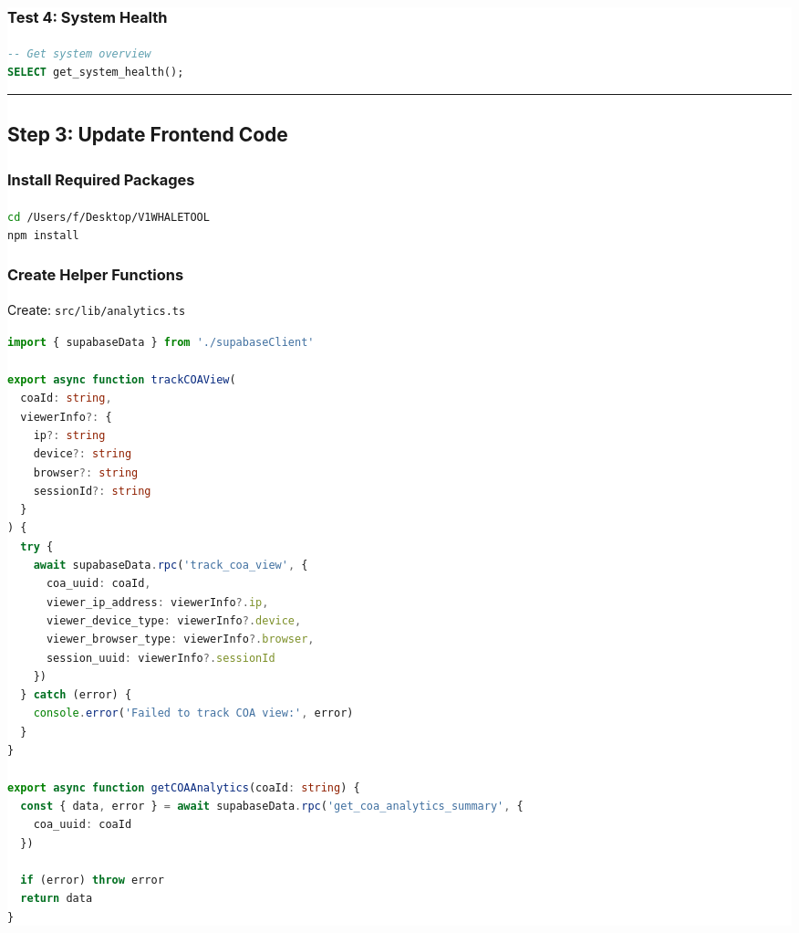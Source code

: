 ### Test 4: System Health
```sql
-- Get system overview
SELECT get_system_health();
```

---

## Step 3: Update Frontend Code

### Install Required Packages
```bash
cd /Users/f/Desktop/V1WHALETOOL
npm install
```

### Create Helper Functions

Create: `src/lib/analytics.ts`
```typescript
import { supabaseData } from './supabaseClient'

export async function trackCOAView(
  coaId: string,
  viewerInfo?: {
    ip?: string
    device?: string
    browser?: string
    sessionId?: string
  }
) {
  try {
    await supabaseData.rpc('track_coa_view', {
      coa_uuid: coaId,
      viewer_ip_address: viewerInfo?.ip,
      viewer_device_type: viewerInfo?.device,
      viewer_browser_type: viewerInfo?.browser,
      session_uuid: viewerInfo?.sessionId
    })
  } catch (error) {
    console.error('Failed to track COA view:', error)
  }
}

export async function getCOAAnalytics(coaId: string) {
  const { data, error } = await supabaseData.rpc('get_coa_analytics_summary', {
    coa_uuid: coaId
  })
  
  if (error) throw error
  return data
}
```

